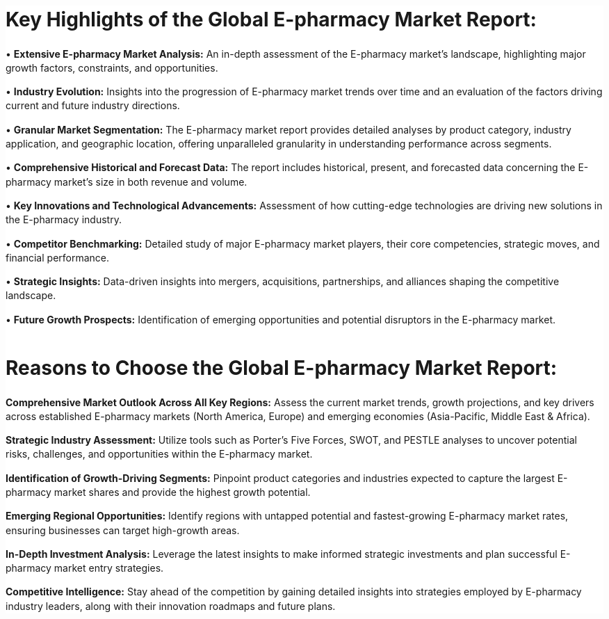 # <strong>Key Highlights of the Global E-pharmacy Market Report:</strong>

• <strong>Extensive E-pharmacy Market Analysis:</strong> An in-depth assessment of the E-pharmacy market’s landscape, highlighting major growth factors, constraints, and opportunities.

• <strong>Industry Evolution:</strong> Insights into the progression of E-pharmacy market trends over time and an evaluation of the factors driving current and future industry directions.

• <strong>Granular Market Segmentation:</strong> The E-pharmacy market report provides detailed analyses by product category, industry application, and geographic location, offering unparalleled granularity in understanding performance across segments.

• <strong>Comprehensive Historical and Forecast Data:</strong> The report includes historical, present, and forecasted data concerning the E-pharmacy market’s size in both revenue and volume.

• <strong>Key Innovations and Technological Advancements:</strong> Assessment of how cutting-edge technologies are driving new solutions in the E-pharmacy industry.

• <strong>Competitor Benchmarking:</strong> Detailed study of major E-pharmacy market players, their core competencies, strategic moves, and financial performance.

• <strong>Strategic Insights:</strong> Data-driven insights into mergers, acquisitions, partnerships, and alliances shaping the competitive landscape.

• <strong>Future Growth Prospects:</strong> Identification of emerging opportunities and potential disruptors in the E-pharmacy market.

# <strong>Reasons to Choose the Global E-pharmacy Market Report:</strong>

<strong>Comprehensive Market Outlook Across All Key Regions:</strong>
Assess the current market trends, growth projections, and key drivers across established E-pharmacy markets (North America, Europe) and emerging economies (Asia-Pacific, Middle East & Africa).

<strong>Strategic Industry Assessment:</strong>
Utilize tools such as Porter’s Five Forces, SWOT, and PESTLE analyses to uncover potential risks, challenges, and opportunities within the E-pharmacy market.

<strong>Identification of Growth-Driving Segments:</strong>
Pinpoint product categories and industries expected to capture the largest E-pharmacy market shares and provide the highest growth potential.

<strong>Emerging Regional Opportunities:</strong>
Identify regions with untapped potential and fastest-growing E-pharmacy market rates, ensuring businesses can target high-growth areas.

<strong>In-Depth Investment Analysis:</strong>
Leverage the latest insights to make informed strategic investments and plan successful E-pharmacy market entry strategies.

<strong>Competitive Intelligence:</strong>
Stay ahead of the competition by gaining detailed insights into strategies employed by E-pharmacy industry leaders, along with their innovation roadmaps and future plans.
